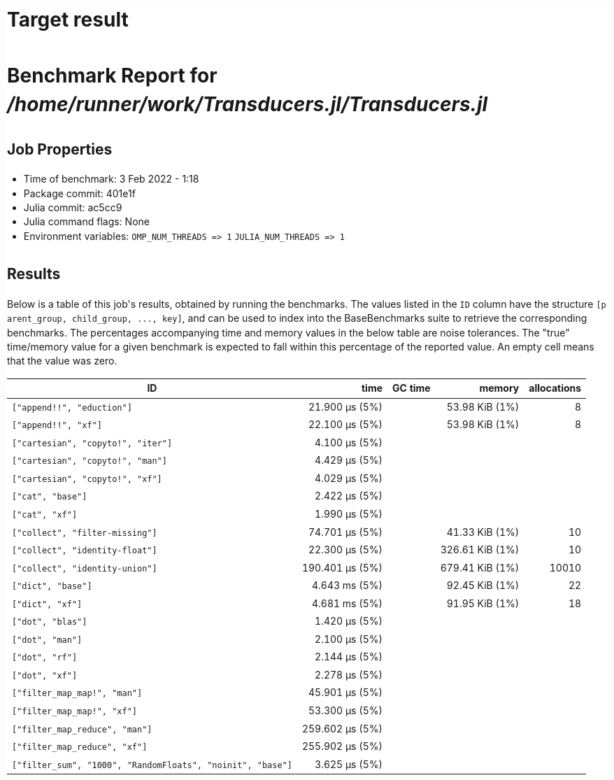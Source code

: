 # Target result
# Benchmark Report for */home/runner/work/Transducers.jl/Transducers.jl*

## Job Properties
* Time of benchmark: 3 Feb 2022 - 1:18
* Package commit: 401e1f
* Julia commit: ac5cc9
* Julia command flags: None
* Environment variables: `OMP_NUM_THREADS => 1` `JULIA_NUM_THREADS => 1`

## Results
Below is a table of this job's results, obtained by running the benchmarks.
The values listed in the `ID` column have the structure `[parent_group, child_group, ..., key]`, and can be used to
index into the BaseBenchmarks suite to retrieve the corresponding benchmarks.
The percentages accompanying time and memory values in the below table are noise tolerances. The "true"
time/memory value for a given benchmark is expected to fall within this percentage of the reported value.
An empty cell means that the value was zero.

| ID                                                             | time            | GC time | memory          | allocations |
|----------------------------------------------------------------|----------------:|--------:|----------------:|------------:|
| `["append!!", "eduction"]`                                     |  21.900 μs (5%) |         |  53.98 KiB (1%) |           8 |
| `["append!!", "xf"]`                                           |  22.100 μs (5%) |         |  53.98 KiB (1%) |           8 |
| `["cartesian", "copyto!", "iter"]`                             |   4.100 μs (5%) |         |                 |             |
| `["cartesian", "copyto!", "man"]`                              |   4.429 μs (5%) |         |                 |             |
| `["cartesian", "copyto!", "xf"]`                               |   4.029 μs (5%) |         |                 |             |
| `["cat", "base"]`                                              |   2.422 μs (5%) |         |                 |             |
| `["cat", "xf"]`                                                |   1.990 μs (5%) |         |                 |             |
| `["collect", "filter-missing"]`                                |  74.701 μs (5%) |         |  41.33 KiB (1%) |          10 |
| `["collect", "identity-float"]`                                |  22.300 μs (5%) |         | 326.61 KiB (1%) |          10 |
| `["collect", "identity-union"]`                                | 190.401 μs (5%) |         | 679.41 KiB (1%) |       10010 |
| `["dict", "base"]`                                             |   4.643 ms (5%) |         |  92.45 KiB (1%) |          22 |
| `["dict", "xf"]`                                               |   4.681 ms (5%) |         |  91.95 KiB (1%) |          18 |
| `["dot", "blas"]`                                              |   1.420 μs (5%) |         |                 |             |
| `["dot", "man"]`                                               |   2.100 μs (5%) |         |                 |             |
| `["dot", "rf"]`                                                |   2.144 μs (5%) |         |                 |             |
| `["dot", "xf"]`                                                |   2.278 μs (5%) |         |                 |             |
| `["filter_map_map!", "man"]`                                   |  45.901 μs (5%) |         |                 |             |
| `["filter_map_map!", "xf"]`                                    |  53.300 μs (5%) |         |                 |             |
| `["filter_map_reduce", "man"]`                                 | 259.602 μs (5%) |         |                 |             |
| `["filter_map_reduce", "xf"]`                                  | 255.902 μs (5%) |         |                 |             |
| `["filter_sum", "1000", "RandomFloats", "noinit", "base"]`     |   3.625 μs (5%) |         |                 |             |